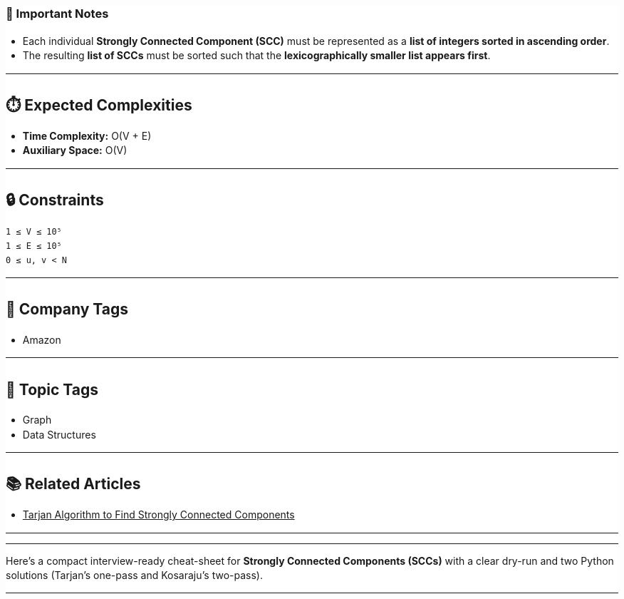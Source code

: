 ### 🔎 Important Notes

* Each individual **Strongly Connected Component (SCC)** must be represented as a **list of integers sorted in ascending order**.
* The resulting **list of SCCs** must be sorted such that the **lexicographically smaller list appears first**.

---

## ⏱️ Expected Complexities

* **Time Complexity:** O(V + E)
* **Auxiliary Space:** O(V)

---

## 🔒 Constraints

```
1 ≤ V ≤ 10⁵
1 ≤ E ≤ 10⁵
0 ≤ u, v < N
```

---

## 🏢 Company Tags

* Amazon

---

## 🧩 Topic Tags

* Graph
* Data Structures

---

## 📚 Related Articles

* [Tarjan Algorithm to Find Strongly Connected Components](https://www.geeksforgeeks.org/tarjan-algorithm-find-strongly-connected-components/)

---

---

Here’s a compact interview-ready cheat-sheet for **Strongly Connected Components (SCCs)** with a clear dry-run and two Python solutions (Tarjan’s one-pass and Kosaraju’s two-pass).

---
